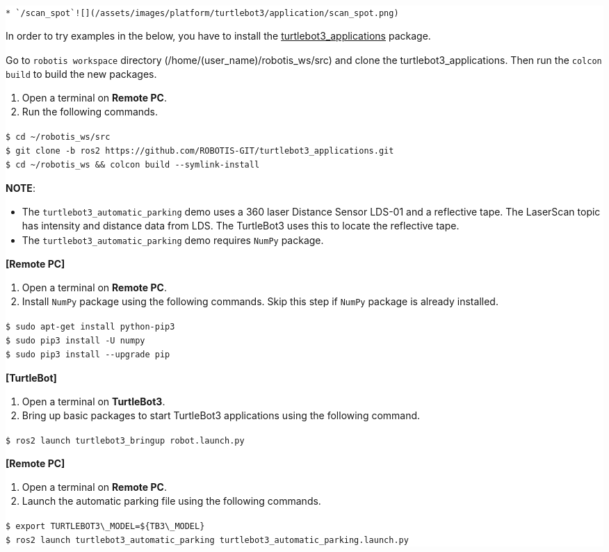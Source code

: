 	* `/scan_spot`![](/assets/images/platform/turtlebot3/application/scan_spot.png)

In order to try examples in the below, you have to install the [turtlebot3\_applications](https://github.com/ROBOTIS-GIT/turtlebot3_applications "https://github.com/ROBOTIS-GIT/turtlebot3_applications") package.

Go to `robotis workspace` directory (/home/(user\_name)/robotis\_ws/src) and clone the turtlebot3\_applications. Then run the `colcon build` to build the new packages.

1. Open a terminal on **Remote PC**.
2. Run the following commands.

```
$ cd ~/robotis_ws/src
$ git clone -b ros2 https://github.com/ROBOTIS-GIT/turtlebot3_applications.git
$ cd ~/robotis_ws && colcon build --symlink-install

```

**NOTE**:

* The `turtlebot3_automatic_parking` demo uses a 360 laser Distance Sensor LDS-01 and a reflective tape. The LaserScan topic has intensity and distance data from LDS. The TurtleBot3 uses this to locate the reflective tape.
* The `turtlebot3_automatic_parking` demo requires `NumPy` package.

**[Remote PC]**

1. Open a terminal on **Remote PC**.
2. Install `NumPy` package using the following commands. Skip this step if `NumPy` package is already installed.

```
$ sudo apt-get install python-pip3
$ sudo pip3 install -U numpy
$ sudo pip3 install --upgrade pip

```

**[TurtleBot]**

1. Open a terminal on **TurtleBot3**.
2. Bring up basic packages to start TurtleBot3 applications using the following command.

```
$ ros2 launch turtlebot3_bringup robot.launch.py

```

**[Remote PC]**

1. Open a terminal on **Remote PC**.
2. Launch the automatic parking file using the following commands.

```
$ export TURTLEBOT3\_MODEL=${TB3\_MODEL}
$ ros2 launch turtlebot3_automatic_parking turtlebot3_automatic_parking.launch.py

```
